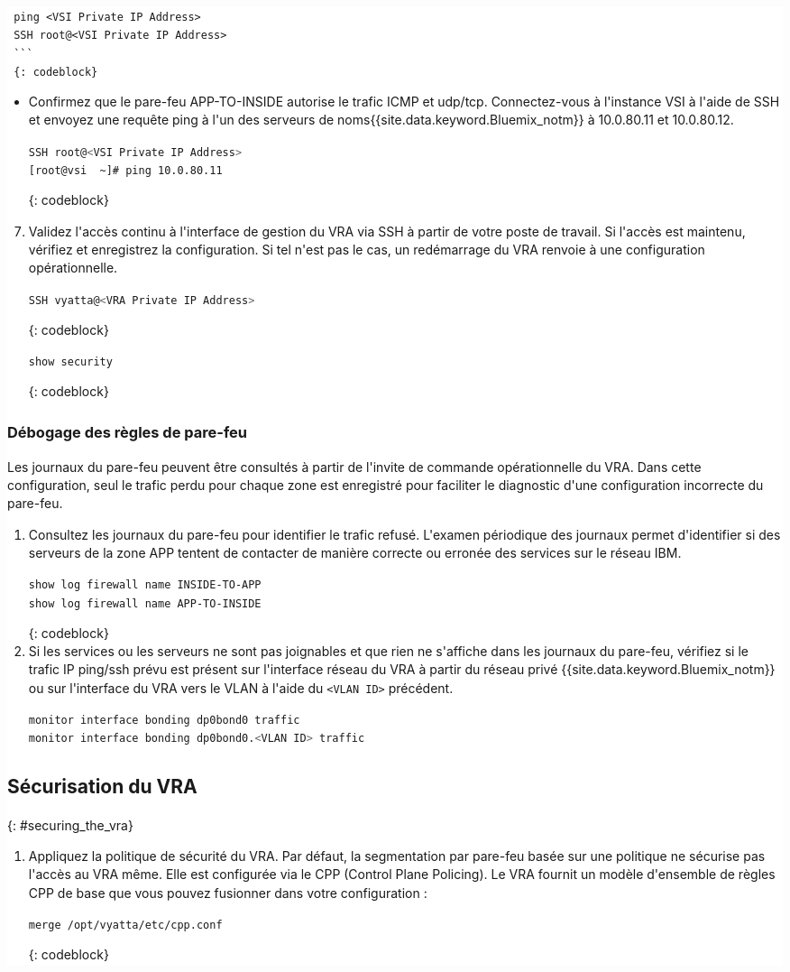      ping <VSI Private IP Address>
     SSH root@<VSI Private IP Address>
     ```
     {: codeblock}
   - Confirmez que le pare-feu APP-TO-INSIDE autorise le trafic ICMP et udp/tcp. Connectez-vous à l'instance VSI à l'aide de SSH et envoyez une requête ping à l'un des serveurs de noms{{site.data.keyword.Bluemix_notm}} à 10.0.80.11 et 10.0.80.12.
     ```bash
     SSH root@<VSI Private IP Address>
     [root@vsi  ~]# ping 10.0.80.11 
     ```
     {: codeblock}
7. Validez l'accès continu à l'interface de gestion du VRA via SSH à partir de votre poste de travail. Si l'accès est maintenu, vérifiez et enregistrez la configuration. Si tel n'est pas le cas, un redémarrage du VRA renvoie à une configuration opérationnelle.  
   ```bash
   SSH vyatta@<VRA Private IP Address>
   ```
   {: codeblock}

   ```
   show security  
   ```
   {: codeblock}

### Débogage des règles de pare-feu 

Les journaux du pare-feu peuvent être consultés à partir de l'invite de commande opérationnelle du VRA. Dans cette configuration, seul le trafic perdu pour chaque zone est enregistré pour faciliter le diagnostic d'une configuration incorrecte du pare-feu.   

1. Consultez les journaux du pare-feu pour identifier le trafic refusé. L'examen périodique des journaux permet d'identifier si des serveurs de la zone APP tentent de contacter de manière correcte ou erronée des services sur le réseau IBM.  
   ```
   show log firewall name INSIDE-TO-APP
   show log firewall name APP-TO-INSIDE
   ```
   {: codeblock}
2. Si les services ou les serveurs ne sont pas joignables et que rien ne s'affiche dans les journaux du pare-feu, vérifiez si le trafic IP ping/ssh prévu est présent sur l'interface réseau du VRA à partir du réseau privé {{site.data.keyword.Bluemix_notm}} ou sur l'interface du VRA vers le VLAN à l'aide du `<VLAN ID>` précédent.
   ```bash
   monitor interface bonding dp0bond0 traffic
   monitor interface bonding dp0bond0.<VLAN ID> traffic
   ```

## Sécurisation du VRA 
{: #securing_the_vra}

1. Appliquez la politique de sécurité du VRA. Par défaut, la segmentation par pare-feu basée sur une politique ne sécurise pas l'accès au VRA même. Elle est configurée via le CPP (Control Plane Policing). Le VRA fournit un modèle d'ensemble de règles CPP de base que vous pouvez fusionner dans votre configuration : 
   ```bash
   merge /opt/vyatta/etc/cpp.conf 
   ```
   {: codeblock}

